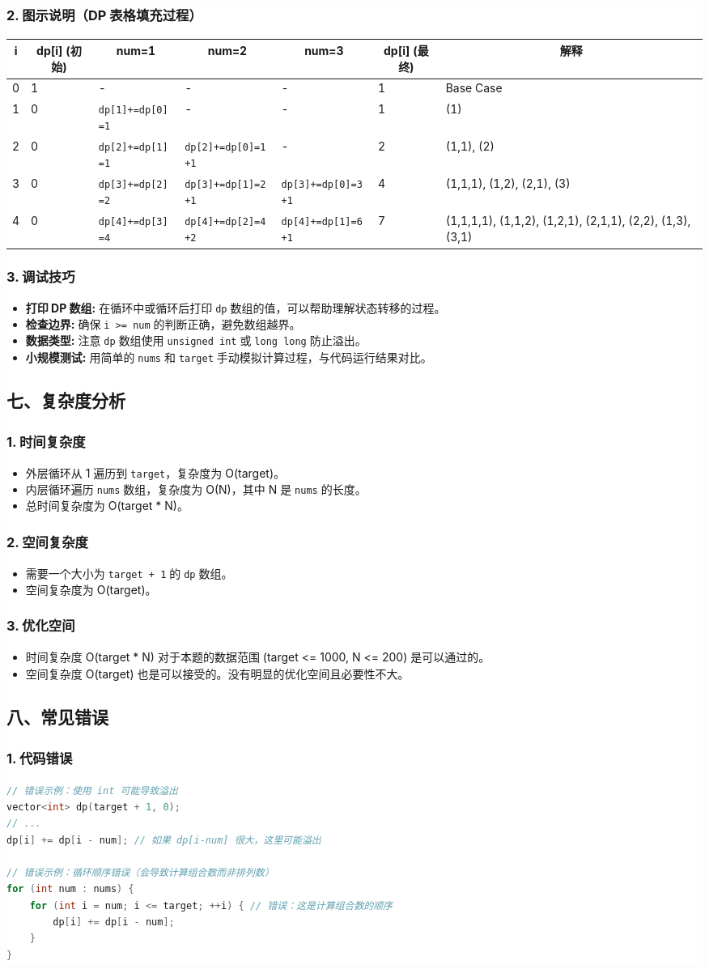 ### 2. 图示说明（DP 表格填充过程）

| i   | dp[i] (初始) | num=1              | num=2              | num=3              | dp[i] (最终) | 解释                                          |
| --- | ------------ | ------------------ | ------------------ | ------------------ | ------------ | --------------------------------------------- |
| 0   | 1            | -                  | -                  | -                  | 1            | Base Case                                     |
| 1   | 0            | `dp[1]+=dp[0]=1`   | -                  | -                  | 1            | (1)                                           |
| 2   | 0            | `dp[2]+=dp[1]=1`   | `dp[2]+=dp[0]=1+1` | -                  | 2            | (1,1), (2)                                    |
| 3   | 0            | `dp[3]+=dp[2]=2`   | `dp[3]+=dp[1]=2+1` | `dp[3]+=dp[0]=3+1` | 4            | (1,1,1), (1,2), (2,1), (3)                    |
| 4   | 0            | `dp[4]+=dp[3]=4`   | `dp[4]+=dp[2]=4+2` | `dp[4]+=dp[1]=6+1` | 7            | (1,1,1,1), (1,1,2), (1,2,1), (2,1,1), (2,2), (1,3), (3,1) |

### 3. 调试技巧

-   **打印 DP 数组:** 在循环中或循环后打印 `dp` 数组的值，可以帮助理解状态转移的过程。
-   **检查边界:** 确保 `i >= num` 的判断正确，避免数组越界。
-   **数据类型:** 注意 `dp` 数组使用 `unsigned int` 或 `long long` 防止溢出。
-   **小规模测试:** 用简单的 `nums` 和 `target` 手动模拟计算过程，与代码运行结果对比。

## 七、复杂度分析

### 1. 时间复杂度

-   外层循环从 1 遍历到 `target`，复杂度为 O(target)。
-   内层循环遍历 `nums` 数组，复杂度为 O(N)，其中 N 是 `nums` 的长度。
-   总时间复杂度为 O(target * N)。

### 2. 空间复杂度

-   需要一个大小为 `target + 1` 的 `dp` 数组。
-   空间复杂度为 O(target)。

### 3. 优化空间

-   时间复杂度 O(target * N) 对于本题的数据范围 (target <= 1000, N <= 200) 是可以通过的。
-   空间复杂度 O(target) 也是可以接受的。没有明显的优化空间且必要性不大。

## 八、常见错误

### 1. 代码错误

```cpp
// 错误示例：使用 int 可能导致溢出
vector<int> dp(target + 1, 0);
// ...
dp[i] += dp[i - num]; // 如果 dp[i-num] 很大，这里可能溢出

// 错误示例：循环顺序错误（会导致计算组合数而非排列数）
for (int num : nums) {
    for (int i = num; i <= target; ++i) { // 错误：这是计算组合数的顺序
        dp[i] += dp[i - num];
    }
}
```
